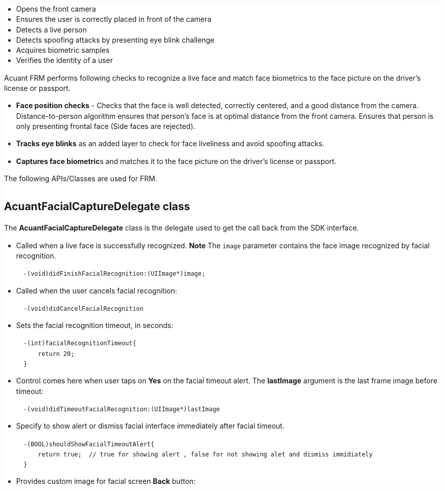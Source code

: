 -	Opens the front camera
-	Ensures the user is correctly placed in front of the camera
-	Detects a live person 
-	Detects spoofing attacks by presenting eye blink challenge 
-	Acquires biometric samples
-   Verifies the identity of a user


Acuant FRM performs following checks to recognize a live face and match face biometrics to the face picture on the driver’s license or passport.



- **Face position checks** - Checks that the face is well detected, correctly centered, and a good distance from the camera. Distance-to-person algorithm ensures that person’s face is at optimal distance from the front camera. Ensures that person is only presenting frontal face (Side faces are rejected).

- **Tracks eye blinks** as an added layer to check for face liveliness and avoid spoofing attacks.

- **Captures face biometric**s and matches it to the face picture on the driver’s license or passport.

The following APIs/Classes are used for FRM.


## AcuantFacialCaptureDelegate class

The **AcuantFacialCaptureDelegate** class is the delegate used to get the call back from the SDK interface.

- Called when a live face is successfully recognized. **Note**  The `image` parameter contains the face image recognized by facial recognition.

		-(void)didFinishFacialRecognition:(UIImage*)image;


- Called when the user cancels facial recognition:

		-(void)didCancelFacialRecognition


- Sets the facial recognition timeout, in seconds:

		-(int)facialRecognitionTimeout{
			return 20;
		}


- Control comes here when user taps on **Yes** on the facial timeout alert. The  **lastImage** argument is the last frame image before timeout:
	
		-(void)didTimeoutFacialRecognition:(UIImage*)lastImage

- Specify to show alert or dismiss facial interface immediately after facial timeout.

		-(BOOL)shouldShowFacialTimeoutAlert{
    		return true;  // true for showing alert , false for not showing alet and dismiss immidiately
   		}
   		
- Provides custom image for facial screen **Back** button:
